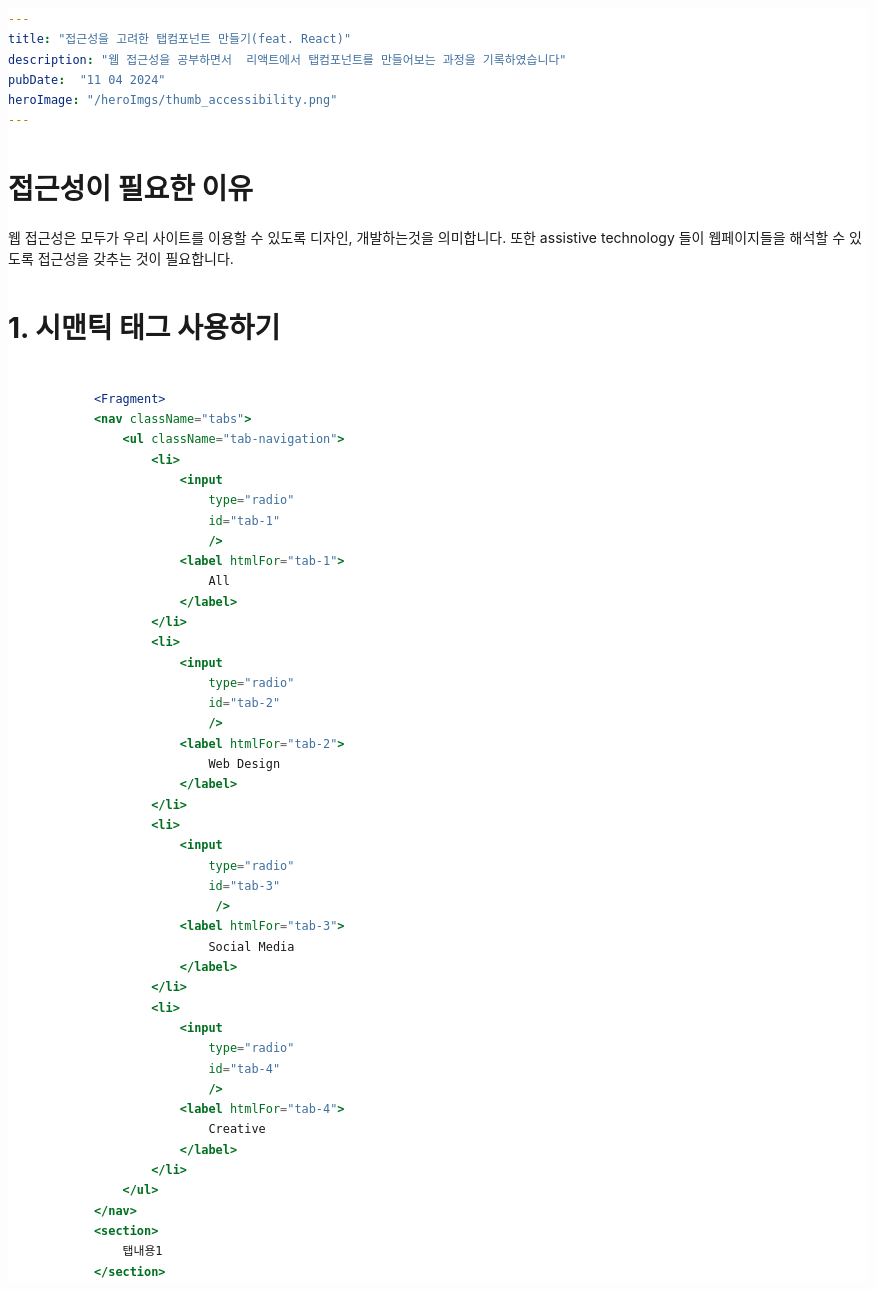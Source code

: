 ```yaml
---
title: "접근성을 고려한 탭컴포넌트 만들기(feat. React)"
description: "웹 접근성을 공부하면서  리액트에서 탭컴포넌트를 만들어보는 과정을 기록하였습니다"
pubDate:  "11 04 2024"
heroImage: "/heroImgs/thumb_accessibility.png"
---
```


# 접근성이 필요한 이유

웹 접근성은 모두가 우리 사이트를 이용할 수 있도록 디자인, 개발하는것을 의미합니다. 또한 assistive technology 들이 웹페이지들을 해석할 수 있도록 접근성을 갖추는 것이 필요합니다. 

# 1. 시맨틱 태그 사용하기

```jsx

			<Fragment>
			<nav className="tabs">
				<ul className="tab-navigation">
					<li>
						<input
							type="radio"
							id="tab-1"
							/>
						<label htmlFor="tab-1">
							All
						</label>
					</li>
					<li>
						<input
							type="radio"
							id="tab-2"
							/>
						<label htmlFor="tab-2">
							Web Design
						</label>
					</li>
					<li>
						<input
							type="radio"
							id="tab-3"
							 />
						<label htmlFor="tab-3">
							Social Media
						</label>
					</li>
					<li>
						<input
							type="radio"
							id="tab-4"
							/>
						<label htmlFor="tab-4">
							Creative
						</label>
					</li>
				</ul>
			</nav>
			<section>
				탭내용1
			</section>
```